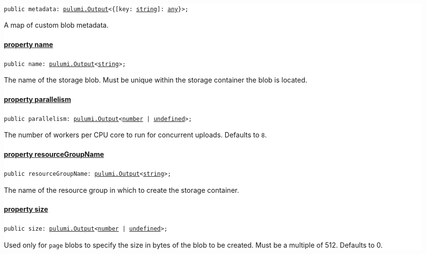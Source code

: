 <pre class="highlight"><code><span class='kd'>public </span>metadata: <a href='/docs/reference/pkg/nodejs/pulumi/pulumi/#Output'>pulumi.Output</a>&lt;{[key: <span class='kd'><a href='https://developer.mozilla.org/en-US/docs/Web/JavaScript/Reference/Global_Objects/String'>string</a></span>]: <span class='kd'><a href='https://www.typescriptlang.org/docs/handbook/basic-types.html#any'>any</a></span>}&gt;;</code></pre>

A map of custom blob metadata.

<h4 class="pdoc-member-header" id="Blob-name">
<a class="pdoc-child-name" href="https://github.com/pulumi/pulumi-azure/blob/854e7ccaffffaa9fc31a9b881c6493f49ffd5e9d/sdk/nodejs/storage/blob.ts#L89">property <b>name</b></a>
</h4>

<pre class="highlight"><code><span class='kd'>public </span>name: <a href='/docs/reference/pkg/nodejs/pulumi/pulumi/#Output'>pulumi.Output</a>&lt;<span class='kd'><a href='https://developer.mozilla.org/en-US/docs/Web/JavaScript/Reference/Global_Objects/String'>string</a></span>&gt;;</code></pre>

The name of the storage blob. Must be unique within the storage container the blob is located.

<h4 class="pdoc-member-header" id="Blob-parallelism">
<a class="pdoc-child-name" href="https://github.com/pulumi/pulumi-azure/blob/854e7ccaffffaa9fc31a9b881c6493f49ffd5e9d/sdk/nodejs/storage/blob.ts#L93">property <b>parallelism</b></a>
</h4>

<pre class="highlight"><code><span class='kd'>public </span>parallelism: <a href='/docs/reference/pkg/nodejs/pulumi/pulumi/#Output'>pulumi.Output</a>&lt;<span class='kd'><a href='https://developer.mozilla.org/en-US/docs/Web/JavaScript/Reference/Global_Objects/Number'>number</a></span> | <span class='kd'><a href='https://developer.mozilla.org/en-US/docs/Web/JavaScript/Reference/Global_Objects/undefined'>undefined</a></span>&gt;;</code></pre>

The number of workers per CPU core to run for concurrent uploads. Defaults to `8`.

<h4 class="pdoc-member-header" id="Blob-resourceGroupName">
<a class="pdoc-child-name" href="https://github.com/pulumi/pulumi-azure/blob/854e7ccaffffaa9fc31a9b881c6493f49ffd5e9d/sdk/nodejs/storage/blob.ts#L97">property <b>resourceGroupName</b></a>
</h4>

<pre class="highlight"><code><span class='kd'>public </span>resourceGroupName: <a href='/docs/reference/pkg/nodejs/pulumi/pulumi/#Output'>pulumi.Output</a>&lt;<span class='kd'><a href='https://developer.mozilla.org/en-US/docs/Web/JavaScript/Reference/Global_Objects/String'>string</a></span>&gt;;</code></pre>

The name of the resource group in which to create the storage container.

<h4 class="pdoc-member-header" id="Blob-size">
<a class="pdoc-child-name" href="https://github.com/pulumi/pulumi-azure/blob/854e7ccaffffaa9fc31a9b881c6493f49ffd5e9d/sdk/nodejs/storage/blob.ts#L101">property <b>size</b></a>
</h4>

<pre class="highlight"><code><span class='kd'>public </span>size: <a href='/docs/reference/pkg/nodejs/pulumi/pulumi/#Output'>pulumi.Output</a>&lt;<span class='kd'><a href='https://developer.mozilla.org/en-US/docs/Web/JavaScript/Reference/Global_Objects/Number'>number</a></span> | <span class='kd'><a href='https://developer.mozilla.org/en-US/docs/Web/JavaScript/Reference/Global_Objects/undefined'>undefined</a></span>&gt;;</code></pre>

Used only for `page` blobs to specify the size in bytes of the blob to be created. Must be a multiple of 512. Defaults to 0.

